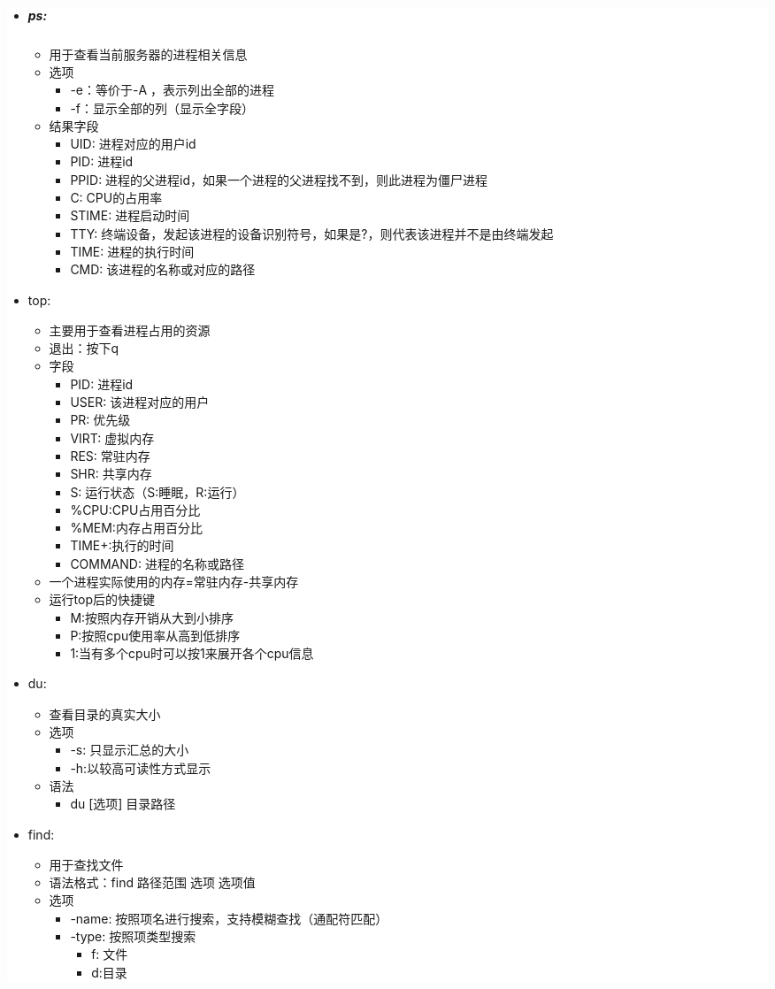   - ##### ps:

    - 用于查看当前服务器的进程相关信息
    - 选项
      - -e：等价于-A ，表示列出全部的进程
      - -f：显示全部的列（显示全字段）
    - 结果字段
      - UID: 进程对应的用户id
      - PID: 进程id
      - PPID: 进程的父进程id，如果一个进程的父进程找不到，则此进程为僵尸进程
      - C: CPU的占用率
      - STIME: 进程启动时间
      - TTY: 终端设备，发起该进程的设备识别符号，如果是?，则代表该进程并不是由终端发起
      - TIME: 进程的执行时间
      - CMD: 该进程的名称或对应的路径

  - top:

    - 主要用于查看进程占用的资源
    - 退出：按下q
    - 字段
      - PID: 进程id
      - USER: 该进程对应的用户
      - PR: 优先级
      - VIRT: 虚拟内存
      - RES: 常驻内存
      - SHR: 共享内存
      - S: 运行状态（S:睡眠，R:运行）
      - %CPU:CPU占用百分比
      - %MEM:内存占用百分比
      - TIME+:执行的时间
      - COMMAND: 进程的名称或路径
    - 一个进程实际使用的内存=常驻内存-共享内存
    - 运行top后的快捷键
      - M:按照内存开销从大到小排序
      - P:按照cpu使用率从高到低排序
      - 1:当有多个cpu时可以按1来展开各个cpu信息

  - du:

    - 查看目录的真实大小
    - 选项
      - -s: 只显示汇总的大小
      - -h:以较高可读性方式显示
    - 语法
      - du [选项] 目录路径

  - find:

    - 用于查找文件
    - 语法格式：find 路径范围 选项 选项值
    - 选项
      - -name: 按照项名进行搜索，支持模糊查找（通配符匹配）
      - -type: 按照项类型搜索
        - f: 文件
        - d:目录
